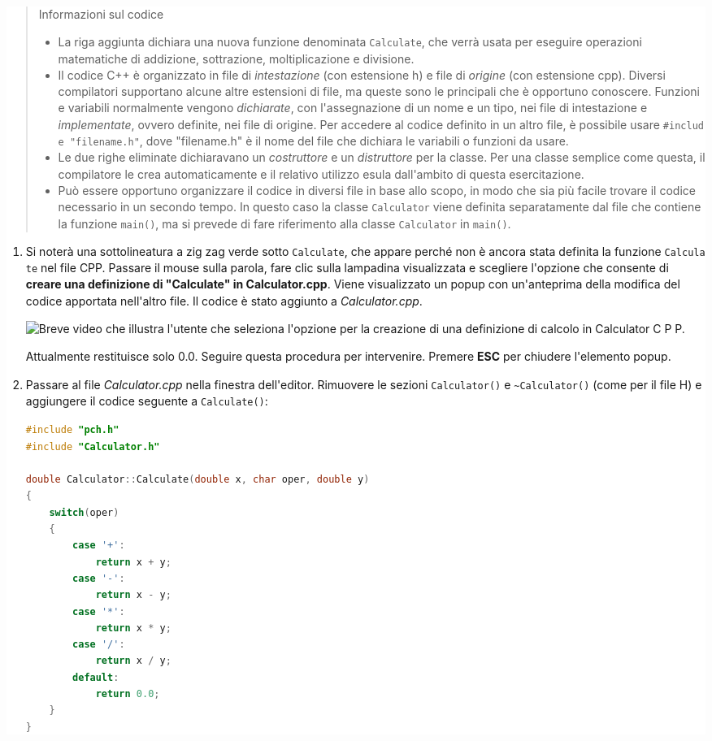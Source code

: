    > Informazioni sul codice
   >
   > - La riga aggiunta dichiara una nuova funzione denominata `Calculate`, che verrà usata per eseguire operazioni matematiche di addizione, sottrazione, moltiplicazione e divisione.
   > - Il codice C++ è organizzato in file di *intestazione* (con estensione h) e file di *origine* (con estensione cpp). Diversi compilatori supportano alcune altre estensioni di file, ma queste sono le principali che è opportuno conoscere. Funzioni e variabili normalmente vengono *dichiarate*, con l'assegnazione di un nome e un tipo, nei file di intestazione e *implementate*, ovvero definite, nei file di origine. Per accedere al codice definito in un altro file, è possibile usare `#include "filename.h"`, dove "filename.h" è il nome del file che dichiara le variabili o funzioni da usare.
   > - Le due righe eliminate dichiaravano un *costruttore* e un *distruttore* per la classe. Per una classe semplice come questa, il compilatore le crea automaticamente e il relativo utilizzo esula dall'ambito di questa esercitazione.
   > - Può essere opportuno organizzare il codice in diversi file in base allo scopo, in modo che sia più facile trovare il codice necessario in un secondo tempo. In questo caso la classe `Calculator` viene definita separatamente dal file che contiene la funzione `main()`, ma si prevede di fare riferimento alla classe `Calculator` in `main()`.

1. Si noterà una sottolineatura a zig zag verde sotto `Calculate`, che appare perché non è ancora stata definita la funzione `Calculate` nel file CPP. Passare il mouse sulla parola, fare clic sulla lampadina visualizzata e scegliere l'opzione che consente di **creare una definizione di "Calculate" in Calculator.cpp**. Viene visualizzato un popup con un'anteprima della modifica del codice apportata nell'altro file. Il codice è stato aggiunto a *Calculator.cpp*.

   ![Breve video che illustra l'utente che seleziona l'opzione per la creazione di una definizione di calcolo in Calculator C P P.](./media/calculator-create-definition.gif "Crea definizione di calcolo")

   Attualmente restituisce solo 0.0. Seguire questa procedura per intervenire. Premere **ESC** per chiudere l'elemento popup.

1. Passare al file *Calculator.cpp* nella finestra dell'editor. Rimuovere le sezioni `Calculator()` e `~Calculator()` (come per il file H) e aggiungere il codice seguente a `Calculate()`:

    ```cpp
    #include "pch.h"
    #include "Calculator.h"

    double Calculator::Calculate(double x, char oper, double y)
    {
        switch(oper)
        {
            case '+':
                return x + y;
            case '-':
                return x - y;
            case '*':
                return x * y;
            case '/':
                return x / y;
            default:
                return 0.0;
        }
    }
    ```
